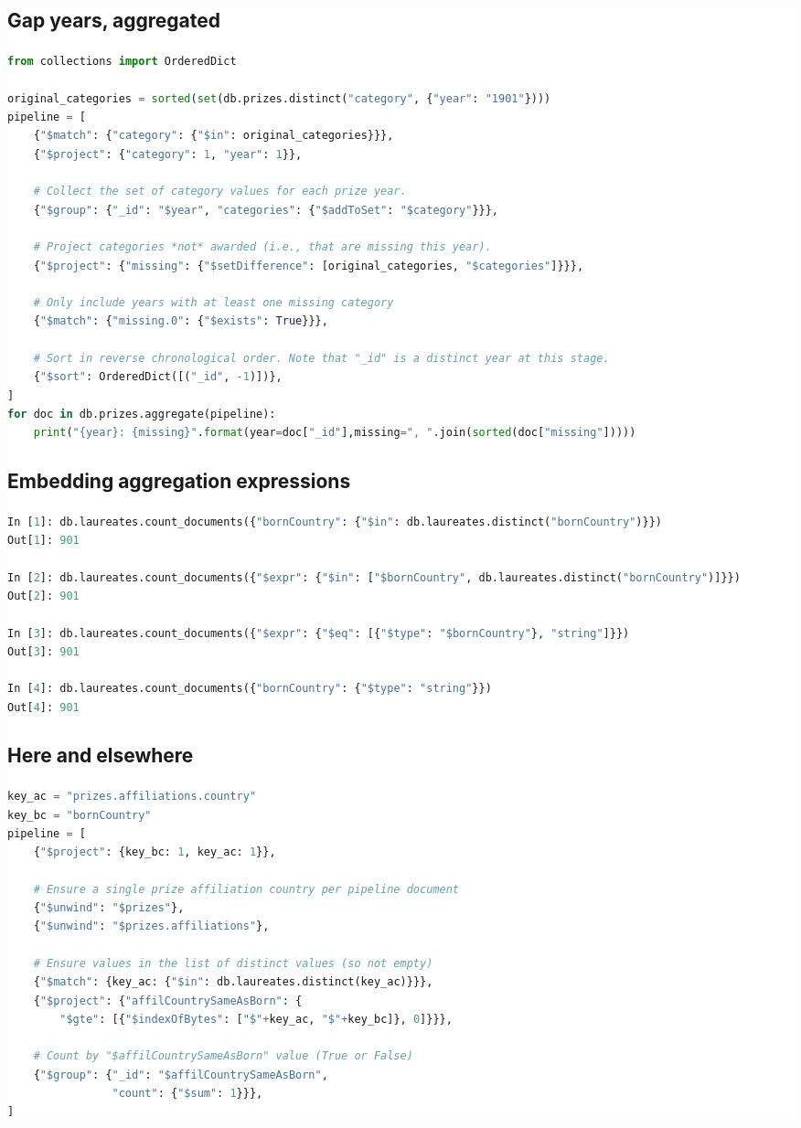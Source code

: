 ## Gap years, aggregated
```python
from collections import OrderedDict

original_categories = sorted(set(db.prizes.distinct("category", {"year": "1901"})))
pipeline = [
    {"$match": {"category": {"$in": original_categories}}},
    {"$project": {"category": 1, "year": 1}},
    
    # Collect the set of category values for each prize year.
    {"$group": {"_id": "$year", "categories": {"$addToSet": "$category"}}},
    
    # Project categories *not* awarded (i.e., that are missing this year).
    {"$project": {"missing": {"$setDifference": [original_categories, "$categories"]}}},
    
    # Only include years with at least one missing category
    {"$match": {"missing.0": {"$exists": True}}},
    
    # Sort in reverse chronological order. Note that "_id" is a distinct year at this stage.
    {"$sort": OrderedDict([("_id", -1)])},
]
for doc in db.prizes.aggregate(pipeline):
    print("{year}: {missing}".format(year=doc["_id"],missing=", ".join(sorted(doc["missing"]))))
```

## Embedding aggregation expressions
```python
In [1]: db.laureates.count_documents({"bornCountry": {"$in": db.laureates.distinct("bornCountry")}})
Out[1]: 901

In [2]: db.laureates.count_documents({"$expr": {"$in": ["$bornCountry", db.laureates.distinct("bornCountry")]}})
Out[2]: 901

In [3]: db.laureates.count_documents({"$expr": {"$eq": [{"$type": "$bornCountry"}, "string"]}})
Out[3]: 901

In [4]: db.laureates.count_documents({"bornCountry": {"$type": "string"}})
Out[4]: 901
```

## Here and elsewhere
```python
key_ac = "prizes.affiliations.country"
key_bc = "bornCountry"
pipeline = [
    {"$project": {key_bc: 1, key_ac: 1}},

    # Ensure a single prize affiliation country per pipeline document
    {"$unwind": "$prizes"},
    {"$unwind": "$prizes.affiliations"},

    # Ensure values in the list of distinct values (so not empty)
    {"$match": {key_ac: {"$in": db.laureates.distinct(key_ac)}}},
    {"$project": {"affilCountrySameAsBorn": {
        "$gte": [{"$indexOfBytes": ["$"+key_ac, "$"+key_bc]}, 0]}}},

    # Count by "$affilCountrySameAsBorn" value (True or False)
    {"$group": {"_id": "$affilCountrySameAsBorn",
                "count": {"$sum": 1}}},
]
```